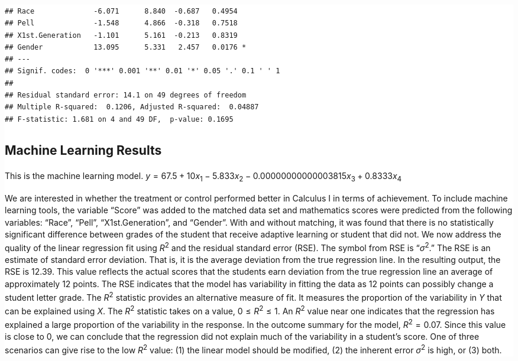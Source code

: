     ## Race              -6.071      8.840  -0.687   0.4954    
    ## Pell              -1.548      4.866  -0.318   0.7518    
    ## X1st.Generation   -1.101      5.161  -0.213   0.8319    
    ## Gender            13.095      5.331   2.457   0.0176 *  
    ## ---
    ## Signif. codes:  0 '***' 0.001 '**' 0.01 '*' 0.05 '.' 0.1 ' ' 1
    ## 
    ## Residual standard error: 14.1 on 49 degrees of freedom
    ## Multiple R-squared:  0.1206, Adjusted R-squared:  0.04887 
    ## F-statistic: 1.681 on 4 and 49 DF,  p-value: 0.1695

Machine Learning Results
------------------------

This is the machine learning model.
*y* = 67.5 + 10*x*<sub>1</sub> − 5.833*x*<sub>2</sub> − 0.00000000000003815*x*<sub>3</sub> + 0.8333*x*<sub>4</sub>

We are interested in whether the treatment or control performed better
in Calculus I in terms of achievement. To include machine learning
tools, the variable “Score” was added to the matched data set and
mathematics scores were predicted from the following variables: “Race”,
“Pell”, “X1st.Generation”, and “Gender”. With and without matching, it
was found that there is no statistically significant difference between
grades of the student that receive adaptive learning or student that did
not. We now address the quality of the linear regression fit using
*R*<sup>2</sup> and the residual standard error (RSE). The symbol from
RSE is “*σ*<sup>2</sup>.” The RSE is an estimate of standard error
deviation. That is, it is the average deviation from the true regression
line. In the resulting output, the RSE is 12.39. This value reflects the
actual scores that the students earn deviation from the true regression
line an average of approximately 12 points. The RSE indicates that the
model has variability in fitting the data as 12 points can possibly
change a student letter grade. The *R*<sup>2</sup> statistic provides an
alternative measure of fit. It measures the proportion of the
variability in *Y* that can be explained using *X*. The *R*<sup>2</sup>
statistic takes on a value, 0 ≤ *R*<sup>2</sup> ≤ 1. An *R*<sup>2</sup>
value near one indicates that the regression has explained a large
proportion of the variability in the response. In the outcome summary
for the model, *R*<sup>2</sup> = 0.07. Since this value is close to 0,
we can conclude that the regression did not explain much of the
variability in a student’s score. One of three scenarios can give rise
to the low *R*<sup>2</sup> value: (1) the linear model should be
modified, (2) the inherent error *σ*<sup>2</sup> is high, or (3) both.
